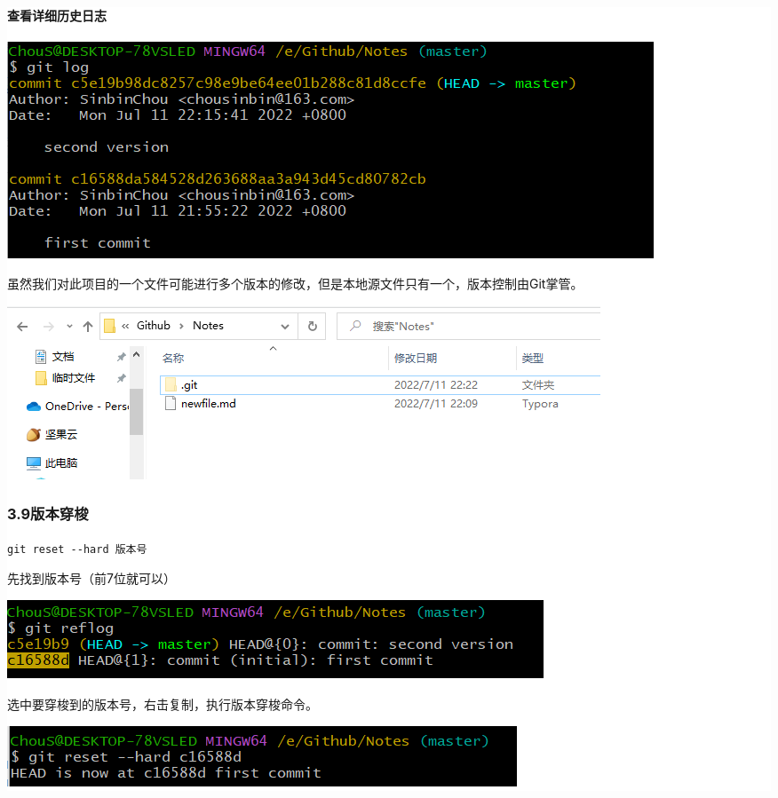#### 查看详细历史日志

![image-20220711222621655](../assets/Github/image-20220711222621655-165754958288124.png)



虽然我们对此项目的一个文件可能进行多个版本的修改，但是本地源文件只有一个，版本控制由Git掌管。

![image-20220711222916296](../assets/Github/image-20220711222916296-165754975712925.png)

### 3.9版本穿梭

```
git reset --hard 版本号
```

先找到版本号（前7位就可以）

![image-20220711223246142](../assets/Github/image-20220711223246142-165754996722826.png)

选中要穿梭到的版本号，右击复制，执行版本穿梭命令。

![image-20220711223518949](../assets/Github/image-20220711223518949-165755011993527.png)
